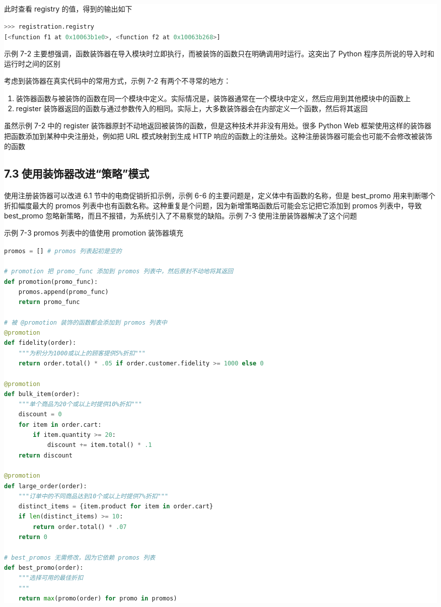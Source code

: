 此时查看 registry 的值，得到的输出如下

```Python
>>> registration.registry
[<function f1 at 0x10063b1e0>, <function f2 at 0x10063b268>]
```

示例 7-2 主要想强调，函数装饰器在导入模块时立即执行，而被装饰的函数只在明确调用时运行。这突出了 Python 程序员所说的导入时和运行时之间的区别

考虑到装饰器在真实代码中的常用方式，示例 7-2 有两个不寻常的地方：

1. 装饰器函数与被装饰的函数在同一个模块中定义。实际情况是，装饰器通常在一个模块中定义，然后应用到其他模块中的函数上
2. register 装饰器返回的函数与通过参数传入的相同。实际上，大多数装饰器会在内部定义一个函数，然后将其返回

虽然示例 7-2 中的 register 装饰器原封不动地返回被装饰的函数，但是这种技术并非没有用处。很多 Python Web 框架使用这样的装饰器把函数添加到某种中央注册处，例如把 URL 模式映射到生成 HTTP 响应的函数上的注册处。这种注册装饰器可能会也可能不会修改被装饰的函数

## 7.3 使用装饰器改进“策略”模式

使用注册装饰器可以改进 6.1 节中的电商促销折扣示例，示例 6-6 的主要问题是，定义体中有函数的名称，但是 best_promo 用来判断哪个折扣幅度最大的 promos 列表中也有函数名称。这种重复是个问题，因为新增策略函数后可能会忘记把它添加到 promos 列表中，导致 best_promo 忽略新策略，而且不报错，为系统引入了不易察觉的缺陷。示例 7-3 使用注册装饰器解决了这个问题

示例 7-3 promos 列表中的值使用 promotion 装饰器填充

```Python
promos = [] # promos 列表起初是空的

# promotion 把 promo_func 添加到 promos 列表中，然后原封不动地将其返回
def promotion(promo_func):
    promos.append(promo_func)
    return promo_func

# 被 @promotion 装饰的函数都会添加到 promos 列表中
@promotion
def fidelity(order):
    """为积分为1000或以上的顾客提供5%折扣"""
    return order.total() * .05 if order.customer.fidelity >= 1000 else 0

@promotion
def bulk_item(order):
    """单个商品为20个或以上时提供10%折扣"""
    discount = 0
    for item in order.cart:
        if item.quantity >= 20:
            discount += item.total() * .1
    return discount

@promotion
def large_order(order):
    """订单中的不同商品达到10个或以上时提供7%折扣"""
    distinct_items = {item.product for item in order.cart}
    if len(distinct_items) >= 10:
        return order.total() * .07
    return 0

# best_promos 无需修改，因为它依赖 promos 列表
def best_promo(order):
    """选择可用的最佳折扣
    """
    return max(promo(order) for promo in promos)
```
